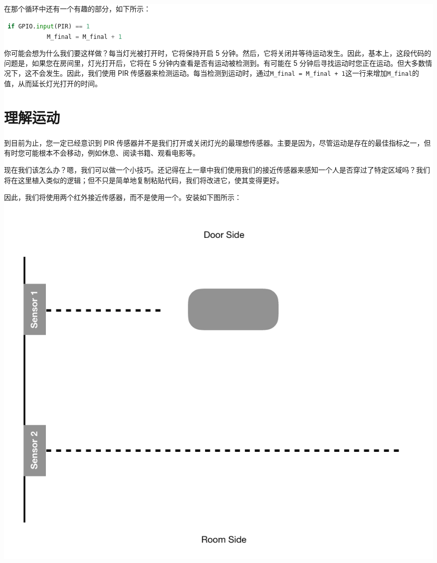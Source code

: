 在那个循环中还有一个有趣的部分，如下所示：

```py
 if GPIO.input(PIR) == 1
            M_final = M_final + 1 
```

你可能会想为什么我们要这样做？每当灯光被打开时，它将保持开启 5 分钟。然后，它将关闭并等待运动发生。因此，基本上，这段代码的问题是，如果您在房间里，灯光打开后，它将在 5 分钟内查看是否有运动被检测到。有可能在 5 分钟后寻找运动时您正在运动。但大多数情况下，这不会发生。因此，我们使用 PIR 传感器来检测运动。每当检测到运动时，通过`M_final = M_final + 1`这一行来增加`M_final`的值，从而延长灯光打开的时间。

# 理解运动

到目前为止，您一定已经意识到 PIR 传感器并不是我们打开或关闭灯光的最理想传感器。主要是因为，尽管运动是存在的最佳指标之一，但有时您可能根本不会移动，例如休息、阅读书籍、观看电影等。

现在我们该怎么办？嗯，我们可以做一个小技巧。还记得在上一章中我们使用我们的接近传感器来感知一个人是否穿过了特定区域吗？我们将在这里植入类似的逻辑；但不只是简单地复制粘贴代码，我们将改进它，使其变得更好。

因此，我们将使用两个红外接近传感器，而不是使用一个。安装如下图所示：

![](img/ec73b93a-776b-4d21-b548-77a79d33417a.png)
